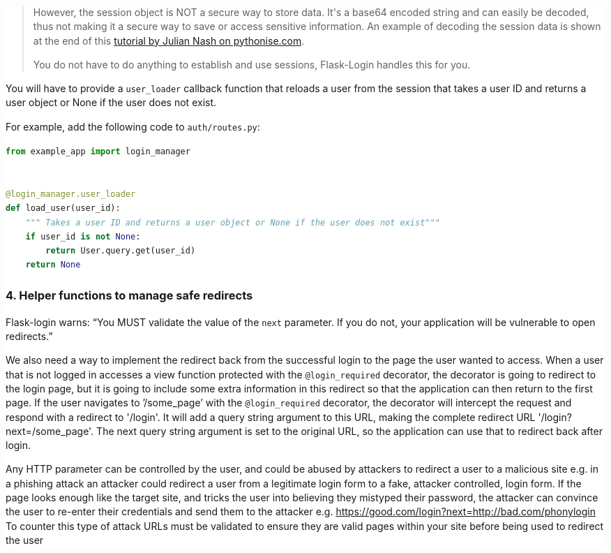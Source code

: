 > However, the session object is NOT a secure way to store data. It's a base64 encoded string and can easily be decoded,
thus not making it a secure way to save or access sensitive information. An example of decoding the session data is
shown at the end of
this [tutorial by Julian Nash on pythonise.com](https://pythonise.com/series/learning-flask/flask-session-object).
>
> You do not have to do anything to establish and use sessions, Flask-Login handles this for you.

You will have to provide a `user_loader` callback function that reloads a user from the session that takes a user ID and
returns a user object or None if the user does not exist.

For example, add the following code to `auth/routes.py`:

```python
from example_app import login_manager


@login_manager.user_loader
def load_user(user_id):
    """ Takes a user ID and returns a user object or None if the user does not exist"""
    if user_id is not None:
        return User.query.get(user_id)
    return None
```


### 4. Helper functions to manage safe redirects

Flask-login warns: “You MUST validate the value of the `next` parameter. If you do not, your application will be
vulnerable to open redirects.”

We also need a way to implement the redirect back from the successful login to the page the user wanted to access. When
a user that is not logged in accesses a view function protected with the `@login_required` decorator, the decorator is
going to redirect to the login page, but it is going to include some extra information in this redirect so that the
application can then return to the first page. If the user navigates to ’/some_page’ with the `@login_required`
decorator, the decorator will intercept the request and respond with a redirect to '/login'. It will add a query string
argument to this URL, making the complete redirect URL '/login?next=/some_page'. The next query string argument is set
to the original URL, so the application can use that to redirect back after login.

Any HTTP parameter can be controlled by the user, and could be abused by attackers to redirect a user to a malicious
site e.g. in a phishing attack an attacker could redirect a user from a legitimate login form to a fake, attacker
controlled, login form. If the page looks enough like the target site, and tricks the user into believing they mistyped
their password, the attacker can convince the user to re-enter their credentials and send them to the attacker e.g.
https://good.com/login?next=http://bad.com/phonylogin
To counter this type of attack URLs must be validated to ensure they are valid pages within your site before being used
to redirect the user
